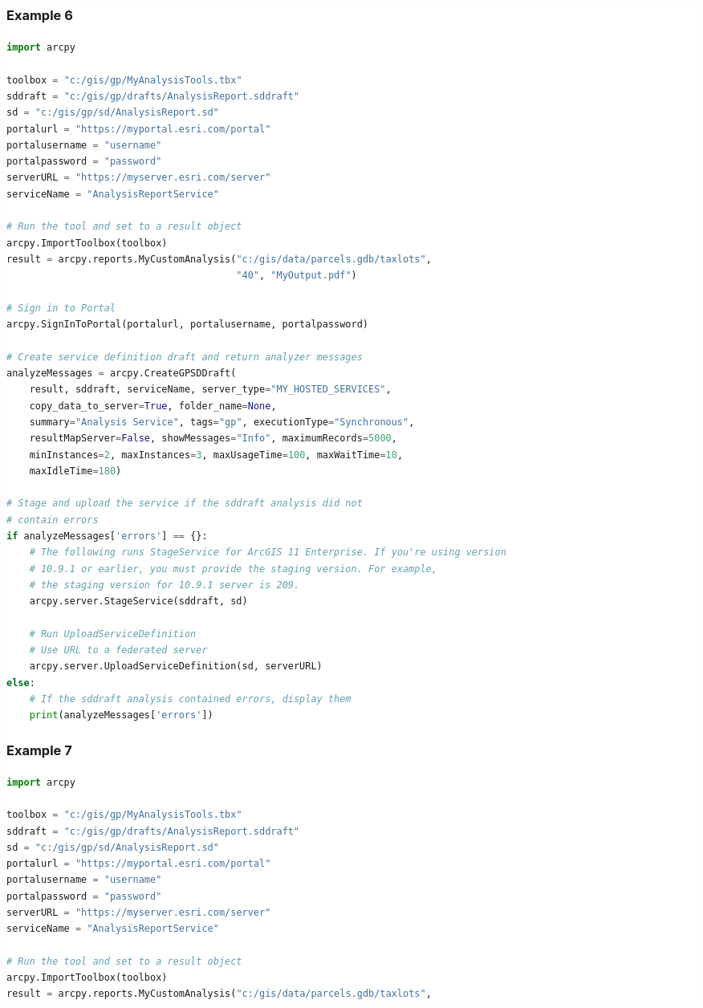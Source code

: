 ### Example 6

```python
import arcpy

toolbox = "c:/gis/gp/MyAnalysisTools.tbx"
sddraft = "c:/gis/gp/drafts/AnalysisReport.sddraft"
sd = "c:/gis/gp/sd/AnalysisReport.sd"
portalurl = "https://myportal.esri.com/portal"
portalusername = "username"
portalpassword = "password"
serverURL = "https://myserver.esri.com/server"
serviceName = "AnalysisReportService"

# Run the tool and set to a result object
arcpy.ImportToolbox(toolbox)
result = arcpy.reports.MyCustomAnalysis("c:/gis/data/parcels.gdb/taxlots",
                                        "40", "MyOutput.pdf")

# Sign in to Portal
arcpy.SignInToPortal(portalurl, portalusername, portalpassword)

# Create service definition draft and return analyzer messages
analyzeMessages = arcpy.CreateGPSDDraft(
    result, sddraft, serviceName, server_type="MY_HOSTED_SERVICES",
    copy_data_to_server=True, folder_name=None, 
    summary="Analysis Service", tags="gp", executionType="Synchronous",
    resultMapServer=False, showMessages="Info", maximumRecords=5000,
    minInstances=2, maxInstances=3, maxUsageTime=100, maxWaitTime=10,
    maxIdleTime=180)

# Stage and upload the service if the sddraft analysis did not
# contain errors
if analyzeMessages['errors'] == {}:
    # The following runs StageService for ArcGIS 11 Enterprise. If you're using version
    # 10.9.1 or earlier, you must provide the staging version. For example, 
    # the staging version for 10.9.1 server is 209.   
    arcpy.server.StageService(sddraft, sd)

    # Run UploadServiceDefinition
    # Use URL to a federated server
    arcpy.server.UploadServiceDefinition(sd, serverURL)
else:
    # If the sddraft analysis contained errors, display them
    print(analyzeMessages['errors'])
```

### Example 7

```python
import arcpy

toolbox = "c:/gis/gp/MyAnalysisTools.tbx"
sddraft = "c:/gis/gp/drafts/AnalysisReport.sddraft"
sd = "c:/gis/gp/sd/AnalysisReport.sd"
portalurl = "https://myportal.esri.com/portal"
portalusername = "username"
portalpassword = "password"
serverURL = "https://myserver.esri.com/server"
serviceName = "AnalysisReportService"

# Run the tool and set to a result object
arcpy.ImportToolbox(toolbox)
result = arcpy.reports.MyCustomAnalysis("c:/gis/data/parcels.gdb/taxlots",
```